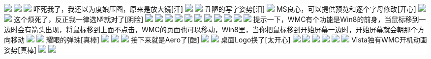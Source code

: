 ![](https://wvbarchive.s3-ap-northeast-1.amazonaws.com/4934879404/7add4af4e0fe9925302302133da85edf8cb171bf.jpg)
![](https://wvbarchive.s3-ap-northeast-1.amazonaws.com/4934879404/b32ad38e8c5494ee770d645a24f5e0fe98257ebf.jpg)
![](https://wvbarchive.s3-ap-northeast-1.amazonaws.com/4934879404/112ee6ca39dbb6fd9c5f8e650024ab18962b3766.jpg)
吓死我了，我还以为度娘压图，原来是放大镜[汗] 
![](https://wvbarchive.s3-ap-northeast-1.amazonaws.com/4934879404/913cc087c9177f3ec89b974e79cf3bc79e3d563f.jpg)
![](https://wvbarchive.s3-ap-northeast-1.amazonaws.com/4934879404/a9d0df98a9014c087f9743e6037b02087af4f43e.jpg)
丑陋的写字姿势[泪] 
![](https://wvbarchive.s3-ap-northeast-1.amazonaws.com/4934879404/cb20d41d8701a18b80f8790c972f07082938fe53.jpg)
MS良心，可以提供预览和逐个字母修改[开心] 
![](https://wvbarchive.s3-ap-northeast-1.amazonaws.com/4934879404/1976d5b6d0a20cf455b8959c7f094b36adaf99ba.jpg)
![](https://wvbarchive.s3-ap-northeast-1.amazonaws.com/4934879404/f32afb83d158ccbff0fade7910d8bc3eb0354120.jpg)
这个烦死了，反正我一律选№就对了[阴险]
![](https://wvbarchive.s3-ap-northeast-1.amazonaws.com/4934879404/035de527cffc1e1779a6e6724390f603728de94a.jpg)
![](https://wvbarchive.s3-ap-northeast-1.amazonaws.com/4934879404/3304e5035aafa40fa88da49ea264034f79f0191b.jpg)
![](https://wvbarchive.s3-ap-northeast-1.amazonaws.com/4934879404/cde466e83901213fd778249f5de736d12e2e951b.jpg)
![](https://wvbarchive.s3-ap-northeast-1.amazonaws.com/4934879404/8808a4cfc3fdfc032c5989fbdd3f8794a5c22641.jpg)
![](https://wvbarchive.s3-ap-northeast-1.amazonaws.com/4934879404/746f643a5bb5c9ea5cb869a0dc39b6003bf3b31b.jpg)
![](https://wvbarchive.s3-ap-northeast-1.amazonaws.com/4934879404/36fd2c37acaf2eddcaa523aa841001e938019316.jpg)
![](https://wvbarchive.s3-ap-northeast-1.amazonaws.com/4934879404/7627b238b6003af3748ab6233c2ac65c1138b6b2.jpg)
![](https://wvbarchive.s3-ap-northeast-1.amazonaws.com/4934879404/d8d6150f0cf3d7ca48c75535fb1fbe096a63a9b1.jpg)
![](https://wvbarchive.s3-ap-northeast-1.amazonaws.com/4934879404/90566bf531adcbef13191445a5af2edda2cc9fbd.jpg)
![](https://wvbarchive.s3-ap-northeast-1.amazonaws.com/4934879404/75dea15d10385343afd0ed629a13b07ecb80884f.jpg)
![](https://wvbarchive.s3-ap-northeast-1.amazonaws.com/4934879404/7d9932fab2fb4316448e103929a446230bf7d3d1.jpg)
提示一下，WMC有个功能是Win8的前身，当鼠标移到一边时会有箭头出现，将鼠标移到上面不点击，WMC的页面也可以移动，Win8里，当你把鼠标移到开始屏幕一边时，开始屏幕就会朝那个方向移动
![](https://wvbarchive.s3-ap-northeast-1.amazonaws.com/4934879404/cae7042662d0f7038e4dff9f01fa513d2497c5ef.jpg)
![](https://wvbarchive.s3-ap-northeast-1.amazonaws.com/4934879404/0bc2cbae2edda3cc1669d26308e93901233f92dd.jpg)
耀眼的弹珠[真棒] 
![](https://wvbarchive.s3-ap-northeast-1.amazonaws.com/4934879404/768ebdb54aed2e73891eec6f8e01a18b85d6faf7.jpg)
![](https://wvbarchive.s3-ap-northeast-1.amazonaws.com/4934879404/f86dce004c086e060c3c55080b087bf408d1cbd6.jpg)
![](https://wvbarchive.s3-ap-northeast-1.amazonaws.com/4934879404/f9e6affdc3cec3fd408af236df88d43f86942736.jpg)
接下来就是Aero了[酷]
![](https://wvbarchive.s3-ap-northeast-1.amazonaws.com/4934879404/39c56d54b319ebc45ae123da8b26cffc1c1716c9.jpg)
![](https://wvbarchive.s3-ap-northeast-1.amazonaws.com/4934879404/c7f5c68a87d6277f998a677b21381f30eb24fcca.jpg)
桌面Logo换了[太开心] 
![](https://wvbarchive.s3-ap-northeast-1.amazonaws.com/4934879404/42fc1cf50ad162d9e476375f18dfa9ec8813cdca.jpg)
![](https://wvbarchive.s3-ap-northeast-1.amazonaws.com/4934879404/cca0f3eff01f3a29aa61808d9025bc315d607c39.jpg)
![](https://wvbarchive.s3-ap-northeast-1.amazonaws.com/4934879404/5b21ca6fddc451da488d59a8bffd5266d116326b.jpg)
![](https://wvbarchive.s3-ap-northeast-1.amazonaws.com/4934879404/a9d0df98a9014c0861907de6037b02087af4f43b.jpg)
![](https://wvbarchive.s3-ap-northeast-1.amazonaws.com/4934879404/e71ba91a9d16fdfa2f0d93adbd8f8c5495ee7b01.jpg)
![](https://wvbarchive.s3-ap-northeast-1.amazonaws.com/4934879404/8808a4cfc3fdfc032f02b6fbdd3f8794a5c22674.jpg)
Vista独有WMC开机动画姿势[真棒] 
![](https://wvbarchive.s3-ap-northeast-1.amazonaws.com/4934879404/16baf559d109b3de0b24b12bc5bf6c81820a4ccb.jpg)
![](https://wvbarchive.s3-ap-northeast-1.amazonaws.com/4934879404/ca76de004a90f60385d1c9043012b31bb151ed02.jpg)